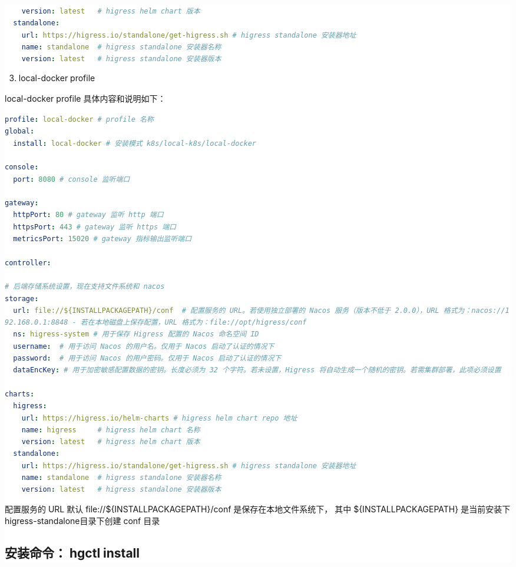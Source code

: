 ```yaml
    version: latest   # higress helm chart 版本
  standalone:
    url: https://higress.io/standalone/get-higress.sh # higress standalone 安装器地址
    name: standalone  # higress standalone 安装器名称
    version: latest   # higress standalone 安装器版本
```


3. local-docker profile

local-docker profile 具体内容和说明如下：

```yaml
profile: local-docker # profile 名称
global:
  install: local-docker # 安装模式 k8s/local-k8s/local-docker
  
console:
  port: 8080 # console 监听端口

gateway:
  httpPort: 80 # gateway 监听 http 端口
  httpsPort: 443 # gateway 监听 https 端口
  metricsPort: 15020 # gateway 指标输出监听端口

controller:

# 后端存储系统设置，现在支持文件系统和 nacos
storage: 
  url: file://${INSTALLPACKAGEPATH}/conf  # 配置服务的 URL。若使用独立部署的 Nacos 服务（版本不低于 2.0.0），URL 格式为：nacos://192.168.0.1:8848 - 若在本地磁盘上保存配置，URL 格式为：file://opt/higress/conf
  ns: higress-system # 用于保存 Higress 配置的 Nacos 命名空间 ID
  username:  # 用于访问 Nacos 的用户名。仅用于 Nacos 启动了认证的情况下
  password:  # 用于访问 Nacos 的用户密码。仅用于 Nacos 启动了认证的情况下
  dataEncKey: # 用于加密敏感配置数据的密钥。长度必须为 32 个字符。若未设置，Higress 将自动生成一个随机的密钥。若需集群部署，此项必须设置

charts:
  higress:
    url: https://higress.io/helm-charts # higress helm chart repo 地址
    name: higress     # higress helm chart 名称
    version: latest   # higress helm chart 版本
  standalone:
    url: https://higress.io/standalone/get-higress.sh # higress standalone 安装器地址
    name: standalone  # higress standalone 安装器名称
    version: latest   # higress standalone 安装器版本
```

配置服务的 URL 默认 file://${INSTALLPACKAGEPATH}/conf 是保存在本地文件系统下， 其中 ${INSTALLPACKAGEPATH} 是当前安装下 higress-standalone目录下创建 conf 目录

## 

## 安装命令： hgctl install
